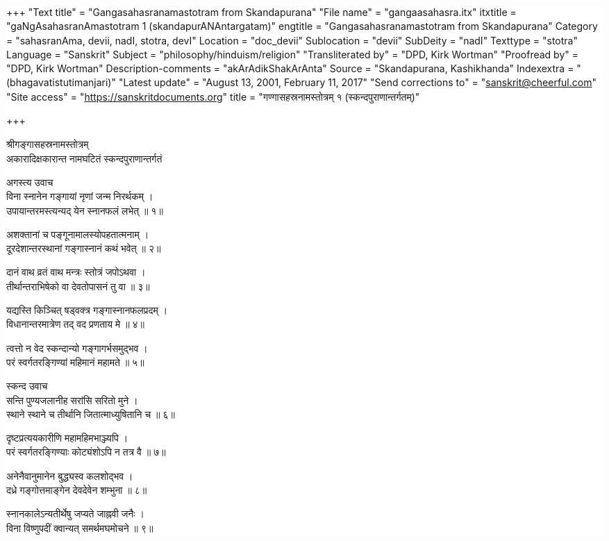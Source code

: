 +++
"Text title" = "Gangasahasranamastotram from Skandapurana"
"File name" = "gangaasahasra.itx"
itxtitle = "gaNgAsahasranAmastotram 1 (skandapurANAntargatam)"
engtitle = "Gangasahasranamastotram from Skandapurana"
Category = "sahasranAma, devii, nadI, stotra, devI"
Location = "doc_devii"
Sublocation = "devii"
SubDeity = "nadI"
Texttype = "stotra"
Language = "Sanskrit"
Subject = "philosophy/hinduism/religion"
"Transliterated by" = "DPD, Kirk Wortman"
"Proofread by" = "DPD, Kirk Wortman"
Description-comments = "akArAdikShakArAnta"
Source = "Skandapurana, Kashikhanda"
Indexextra = "(bhagavatistutimanjari)"
"Latest update" = "August 13, 2001, February 11, 2017"
"Send corrections to" = "sanskrit@cheerful.com"
"Site access" = "https://sanskritdocuments.org"
title = "गण्गासहस्रनामस्तोत्रम् १ (स्कन्दपुराणान्तर्गतम्)"

+++
  
 श्रीगङ्गासहस्रनामस्तोत्रम्   
अकारादिक्षकारान्त नामघटितं स्कन्दपुराणान्तर्गतं  
  
अगस्त्य उवाच  
विना स्नानेन गङ्गायां नृणां जन्म निरर्थकम् ।  
उपायान्तरमस्त्यन्यद् येन स्नानफलं लभेत् ॥ १॥  
  
अशक्तानां च पङ्गूनामालस्योपहतात्मनाम् ।  
दूरदेशान्तरस्थानां गङ्गास्नानं कथं भवेत् ॥ २॥  
  
दानं वाथ व्रतं वाथ मन्त्रः स्तोत्रं जपोऽथवा ।  
तीर्थान्तराभिषेको वा देवतोपासनं तु वा ॥ ३॥  
  
यद्यस्ति किञ्चित् षड्वक्त्र गङ्गास्नानफलप्रदम् ।  
विधानान्तरमात्रेण तद् वद प्रणताय मे ॥ ४॥  
  
त्वत्तो न वेद स्कन्दान्यो गङ्गागर्भसमुद्भव ।  
परं स्वर्गतरङ्गिण्यां महिमानं महामते ॥ ५॥  
  
स्कन्द उवाच  
सन्ति पुण्यजलानीह सरांसि सरितो मुने ।  
स्थाने स्थाने च तीर्थानि जितात्माध्युषितानि च ॥ ६॥  
  
दृष्टप्रत्ययकारीणि महामहिमभाञ्ज्यपि ।  
परं स्वर्गतरङ्गिण्याः कोट्यंशोऽपि न तत्र वै ॥ ७॥  
  
अनेनैवानुमानेन बुद्ध्यस्व कलशोद्भव ।  
दध्रे गङ्गोत्तमाङ्गेन देवदेवेन शम्भुना ॥ ८॥  
  
स्नानकालेऽन्यतीर्थेषु जप्यते जाह्नवी जनैः ।  
विना विष्णुपदीं क्वान्यत् समर्थमघमोचने ॥ ९॥  
  